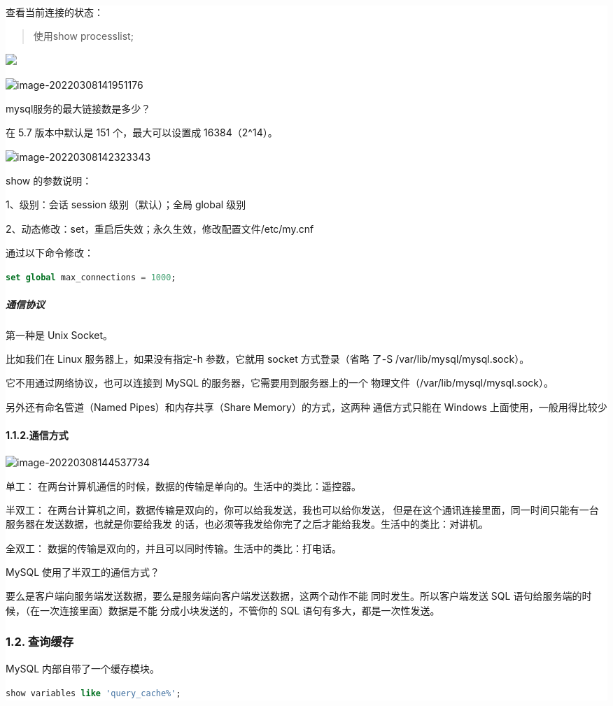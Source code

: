 查看当前连接的状态：

> 使用show processlist;

![](https://new-blog-1251602255.cos.ap-shanghai.myqcloud.com/img/1646720314.jpg)

![image-20220308141951176](https://new-blog-1251602255.cos.ap-shanghai.myqcloud.com/img/image-20220308141951176.png)

mysql服务的最大链接数是多少？

在 5.7 版本中默认是 151 个，最大可以设置成 16384（2^14）。

![image-20220308142323343](https://new-blog-1251602255.cos.ap-shanghai.myqcloud.com/img/image-20220308142323343.png)

show 的参数说明： 

1、级别：会话 session 级别（默认）；全局 global 级别 

2、动态修改：set，重启后失效；永久生效，修改配置文件/etc/my.cnf

通过以下命令修改：

```sql
set global max_connections = 1000;
```

##### 通信协议

第一种是 Unix Socket。 

比如我们在 Linux 服务器上，如果没有指定-h 参数，它就用 socket 方式登录（省略 了-S /var/lib/mysql/mysql.sock）。

它不用通过网络协议，也可以连接到 MySQL 的服务器，它需要用到服务器上的一个 物理文件（/var/lib/mysql/mysql.sock）。

另外还有命名管道（Named Pipes）和内存共享（Share Memory）的方式，这两种 通信方式只能在 Windows 上面使用，一般用得比较少

#### 1.1.2.通信方式

![image-20220308144537734](https://new-blog-1251602255.cos.ap-shanghai.myqcloud.com/img/image-20220308144537734.png)

单工： 在两台计算机通信的时候，数据的传输是单向的。生活中的类比：遥控器。

半双工： 在两台计算机之间，数据传输是双向的，你可以给我发送，我也可以给你发送， 但是在这个通讯连接里面，同一时间只能有一台服务器在发送数据，也就是你要给我发 的话，也必须等我发给你完了之后才能给我发。生活中的类比：对讲机。

全双工： 数据的传输是双向的，并且可以同时传输。生活中的类比：打电话。

MySQL 使用了半双工的通信方式？

要么是客户端向服务端发送数据，要么是服务端向客户端发送数据，这两个动作不能 同时发生。所以客户端发送 SQL 语句给服务端的时候，（在一次连接里面）数据是不能 分成小块发送的，不管你的 SQL 语句有多大，都是一次性发送。

### 1.2. 查询缓存

MySQL 内部自带了一个缓存模块。

```sql
show variables like 'query_cache%';
```
